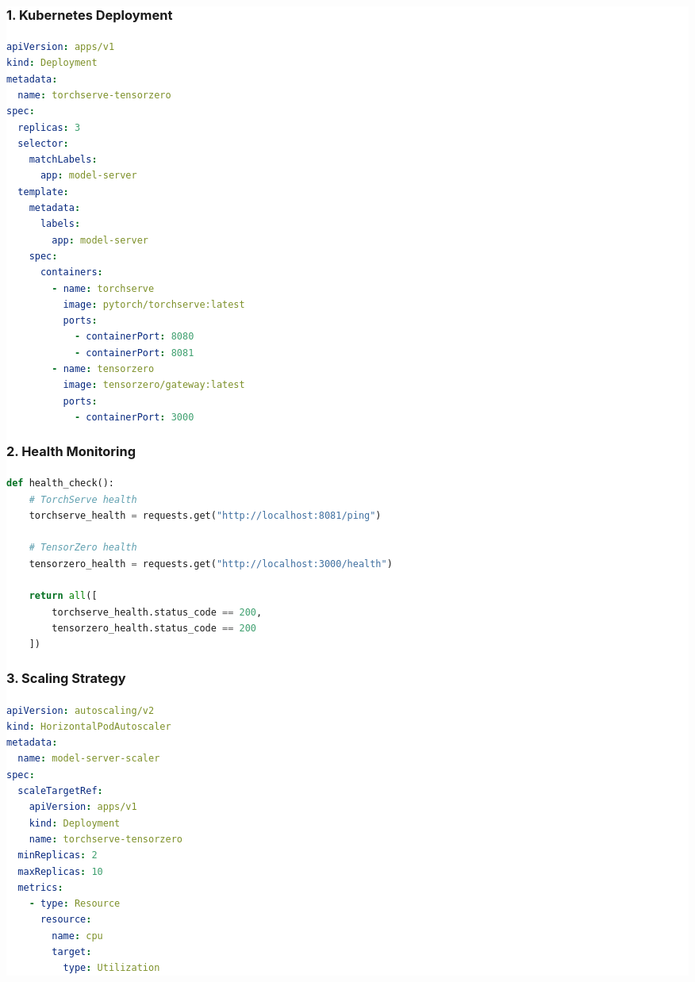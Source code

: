 ### 1. Kubernetes Deployment

```yaml
apiVersion: apps/v1
kind: Deployment
metadata:
  name: torchserve-tensorzero
spec:
  replicas: 3
  selector:
    matchLabels:
      app: model-server
  template:
    metadata:
      labels:
        app: model-server
    spec:
      containers:
        - name: torchserve
          image: pytorch/torchserve:latest
          ports:
            - containerPort: 8080
            - containerPort: 8081
        - name: tensorzero
          image: tensorzero/gateway:latest
          ports:
            - containerPort: 3000
```

### 2. Health Monitoring

```python
def health_check():
    # TorchServe health
    torchserve_health = requests.get("http://localhost:8081/ping")

    # TensorZero health
    tensorzero_health = requests.get("http://localhost:3000/health")

    return all([
        torchserve_health.status_code == 200,
        tensorzero_health.status_code == 200
    ])
```

### 3. Scaling Strategy

```yaml
apiVersion: autoscaling/v2
kind: HorizontalPodAutoscaler
metadata:
  name: model-server-scaler
spec:
  scaleTargetRef:
    apiVersion: apps/v1
    kind: Deployment
    name: torchserve-tensorzero
  minReplicas: 2
  maxReplicas: 10
  metrics:
    - type: Resource
      resource:
        name: cpu
        target:
          type: Utilization
```